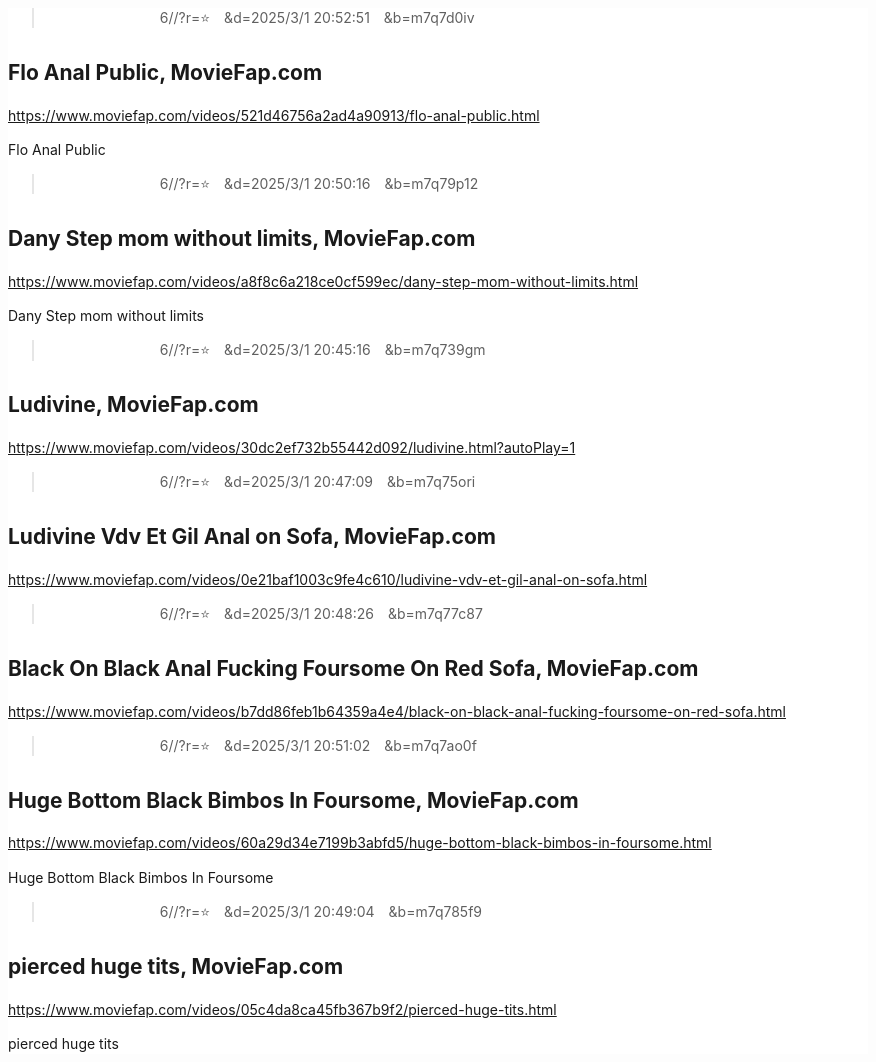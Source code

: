 >　　　　　　　　6//?r=⭐　&d=2025/3/1 20:52:51　&b=m7q7d0iv
## Flo Anal Public, MovieFap.com
https://www.moviefap.com/videos/521d46756a2ad4a90913/flo-anal-public.html


Flo Anal Public

>　　　　　　　　6//?r=⭐　&d=2025/3/1 20:50:16　&b=m7q79p12
## Dany Step mom without limits, MovieFap.com
https://www.moviefap.com/videos/a8f8c6a218ce0cf599ec/dany-step-mom-without-limits.html


Dany Step mom without limits

>　　　　　　　　6//?r=⭐　&d=2025/3/1 20:45:16　&b=m7q739gm
## Ludivine, MovieFap.com
https://www.moviefap.com/videos/30dc2ef732b55442d092/ludivine.html?autoPlay=1

>　　　　　　　　6//?r=⭐　&d=2025/3/1 20:47:09　&b=m7q75ori
## Ludivine Vdv Et Gil Anal on Sofa, MovieFap.com
https://www.moviefap.com/videos/0e21baf1003c9fe4c610/ludivine-vdv-et-gil-anal-on-sofa.html

>　　　　　　　　6//?r=⭐　&d=2025/3/1 20:48:26　&b=m7q77c87
## Black On Black Anal Fucking Foursome On Red Sofa, MovieFap.com
https://www.moviefap.com/videos/b7dd86feb1b64359a4e4/black-on-black-anal-fucking-foursome-on-red-sofa.html

>　　　　　　　　6//?r=⭐　&d=2025/3/1 20:51:02　&b=m7q7ao0f
## Huge Bottom Black Bimbos In Foursome, MovieFap.com
https://www.moviefap.com/videos/60a29d34e7199b3abfd5/huge-bottom-black-bimbos-in-foursome.html


Huge Bottom Black Bimbos In Foursome

>　　　　　　　　6//?r=⭐　&d=2025/3/1 20:49:04　&b=m7q785f9
## pierced huge tits, MovieFap.com
https://www.moviefap.com/videos/05c4da8ca45fb367b9f2/pierced-huge-tits.html


pierced huge tits

